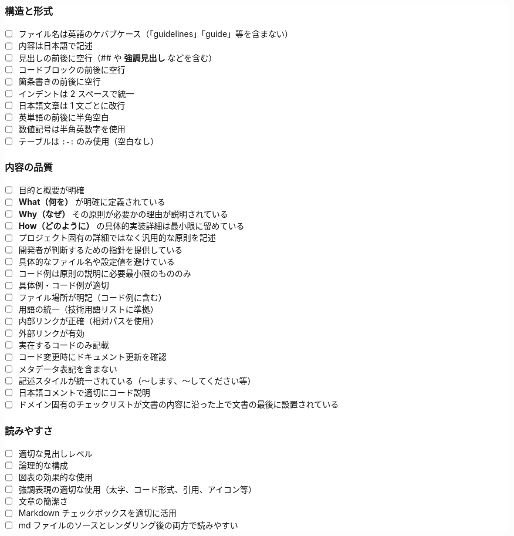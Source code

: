 ### 構造と形式

- [ ] ファイル名は英語のケバブケース（「guidelines」「guide」等を含まない）
- [ ] 内容は日本語で記述
- [ ] 見出しの前後に空行（## や **強調見出し** などを含む）
- [ ] コードブロックの前後に空行
- [ ] 箇条書きの前後に空行
- [ ] インデントは 2 スペースで統一
- [ ] 日本語文章は 1 文ごとに改行
- [ ] 英単語の前後に半角空白
- [ ] 数値記号は半角英数字を使用
- [ ] テーブルは `:-:` のみ使用（空白なし）

### 内容の品質

- [ ] 目的と概要が明確
- [ ] **What（何を）** が明確に定義されている
- [ ] **Why（なぜ）** その原則が必要かの理由が説明されている
- [ ] **How（どのように）** の具体的実装詳細は最小限に留めている
- [ ] プロジェクト固有の詳細ではなく汎用的な原則を記述
- [ ] 開発者が判断するための指針を提供している
- [ ] 具体的なファイル名や設定値を避けている
- [ ] コード例は原則の説明に必要最小限のもののみ
- [ ] 具体例・コード例が適切
- [ ] ファイル場所が明記（コード例に含む）
- [ ] 用語の統一（技術用語リストに準拠）
- [ ] 内部リンクが正確（相対パスを使用）
- [ ] 外部リンクが有効
- [ ] 実在するコードのみ記載
- [ ] コード変更時にドキュメント更新を確認
- [ ] メタデータ表記を含まない
- [ ] 記述スタイルが統一されている（〜します、〜してください等）
- [ ] 日本語コメントで適切にコード説明
- [ ] ドメイン固有のチェックリストが文書の内容に沿った上で文書の最後に設置されている

### 読みやすさ

- [ ] 適切な見出しレベル
- [ ] 論理的な構成
- [ ] 図表の効果的な使用
- [ ] 強調表現の適切な使用（太字、コード形式、引用、アイコン等）
- [ ] 文章の簡潔さ
- [ ] Markdown チェックボックスを適切に活用
- [ ] md ファイルのソースとレンダリング後の両方で読みやすい
